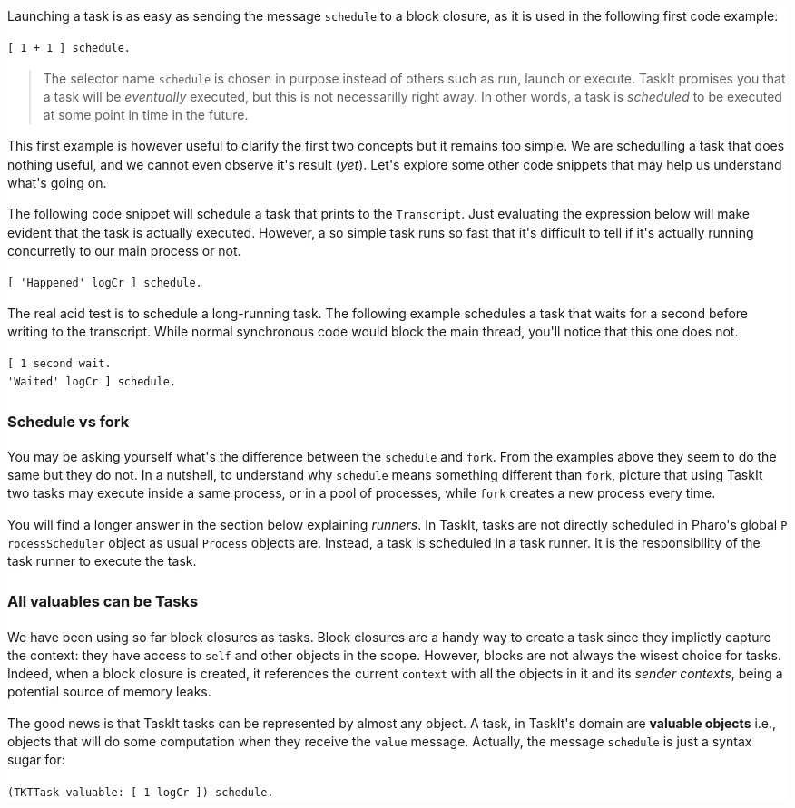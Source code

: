 Launching a task is as easy as sending the message `schedule` to a block closure, as it is used in the following first code example:
```smalltalk
[ 1 + 1 ] schedule.
```
>The selector name `schedule` is chosen in purpose instead of others such as run, launch or execute. TaskIt promises you that a task will be *eventually* executed, but this is not necessarilly right away. In other words, a task is *scheduled* to be executed at some point in time in the future.

This first example is however useful to clarify the first two concepts but it remains too simple. We are schedulling a task that does nothing useful, and we cannot even observe it's result (*yet*). Let's explore some other code snippets that may help us understand what's going on.

The following code snippet will schedule a task that prints to the `Transcript`. Just evaluating the expression below will make evident that the task is actually executed. However, a so simple task runs so fast that it's difficult to tell if it's actually running concurretly to our main process or not.
```smalltalk
[ 'Happened' logCr ] schedule.
```
The real acid test is to schedule a long-running task. The following example schedules a task that waits for a second before writing to the transcript. While normal synchronous code would block the main thread, you'll notice that this one does not. 
```smalltalk
[ 1 second wait.
'Waited' logCr ] schedule.
```

### Schedule vs fork
You may be asking yourself what's the difference between the `schedule` and `fork`. From the examples above they seem to do the same but they do not. In a nutshell, to understand why `schedule` means something different than `fork`, picture that using TaskIt two tasks may execute inside a same process, or in a pool of processes, while `fork` creates a new process every time.

You will find a longer answer in the section below explaining *runners*. In TaskIt, tasks are not directly scheduled in Pharo's global `ProcessScheduler` object as usual `Process` objects are. Instead, a task is scheduled in a task runner. It is the responsibility of the task runner to execute the task.

### All valuables can be Tasks

We have been using so far block closures as tasks. Block closures are a handy way to create a task since they implictly capture the context: they have access to `self` and other objects in the scope. However, blocks are not always the wisest choice for tasks. Indeed, when a block closure is created, it references the current `context` with all the objects in it and its *sender contexts*, being a potential source of memory leaks.

The good news is that TaskIt tasks can be represented by almost any object. A task, in TaskIt's domain are **valuable objects** i.e., objects that will do some computation when they receive the `value` message. Actually, the message `schedule` is just a syntax sugar for:

```smalltalk
(TKTTask valuable: [ 1 logCr ]) schedule.
```


[image-menu]: https://github.com/sbragagnolo/taskit/raw/dev-0.2/images/AccessMenu.png "MenuTaskit"
[image-main]: https://github.com/sbragagnolo/taskit/raw/dev-0.2/images/FirstScreen.png "Main tab"
[image-process]: https://github.com/sbragagnolo/taskit/raw/dev-0.2/images/ProcessMenu.png "Process menu"
[image-receiver]: https://github.com/sbragagnolo/taskit/raw/dev-0.2/images/ReceiverInspector.png "Receiver menu"
[image-selector]: https://github.com/sbragagnolo/taskit/raw/dev-0.2/images/SelectorInspection.png "Selector (method) menu"
[image-system]: https://github.com/sbragagnolo/taskit/raw/dev-0.2/images/SystemScreen.png "System process tab"